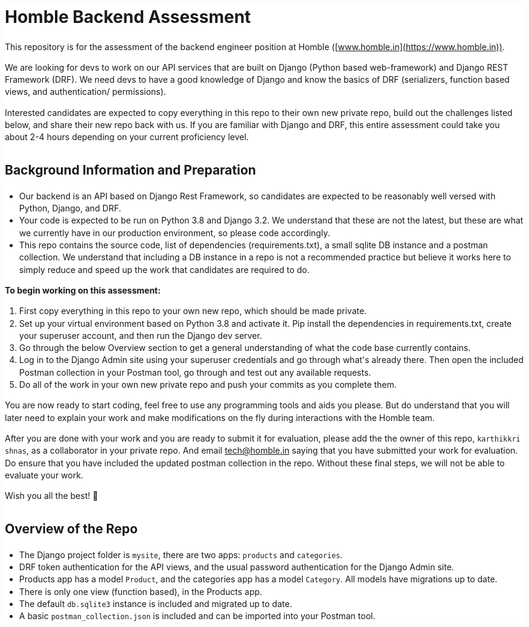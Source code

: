 # Homble Backend Assessment

This repository is for the assessment of the backend engineer position at Homble ([www.homble.in](https://www.homble.in)).

We are looking for devs to work on our API services that are built on Django (Python based web-framework) and Django REST Framework (DRF). We need devs to have a good knowledge of Django and know the basics of DRF (serializers, function based views, and authentication/ permissions).

Interested candidates are expected to copy everything in this repo to their own new private repo, build out the challenges listed below, and share their new repo back with us. If you are familiar with Django and DRF, this entire assessment could take you about 2-4 hours depending on your current proficiency level.

## Background Information and Preparation

- Our backend is an API based on Django Rest Framework, so candidates are expected to be reasonably well versed with Python, Django, and DRF.
- Your code is expected to be run on Python 3.8 and Django 3.2. We understand that these are not the latest, but these are what we currently have in our production environment, so please code accordingly.
- This repo contains the source code, list of dependencies (requirements.txt), a small sqlite DB instance and a postman collection. We understand that including a DB instance in a repo is not a recommended practice but believe it works here to simply reduce and speed up the work that candidates are required to do.

**To begin working on this assessment:**

1. First copy everything in this repo to your own new repo, which should be made private.
2. Set up your virtual environment based on Python 3.8 and activate it. Pip install the dependencies in requirements.txt, create your superuser account, and then run the Django dev server.
3. Go through the below Overview section to get a general understanding of what the code base currently contains.
4. Log in to the Django Admin site using your superuser credentials and go through what's already there. Then open the included Postman collection in your Postman tool, go through and test out any available requests.
5. Do all of the work in your own new private repo and push your commits as you complete them.

You are now ready to start coding, feel free to use any programming tools and aids you please. But do understand that you will later need to explain your work and make modifications on the fly during interactions with the Homble team.

After you are done with your work and you are ready to submit it for evaluation, please add the the owner of this repo, `karthikkrishnas`, as a collaborator in your private repo. And email tech@homble.in saying that you have submitted your work for evaluation. Do ensure that you have included the updated postman collection in the repo. Without these final steps, we will not be able to evaluate your work.

Wish you all the best! 🙂

## Overview of the Repo

- The Django project folder is `mysite`, there are two apps: `products` and `categories`.
- DRF token authentication for the API views, and the usual password authentication for the Django Admin site.
- Products app has a model `Product`, and the categories app has a model `Category`. All models have migrations up to date.
- There is only one view (function based), in the Products app. 
- The default `db.sqlite3` instance is included and migrated up to date.
- A basic `postman_collection.json` is included and can be imported into your Postman tool.
